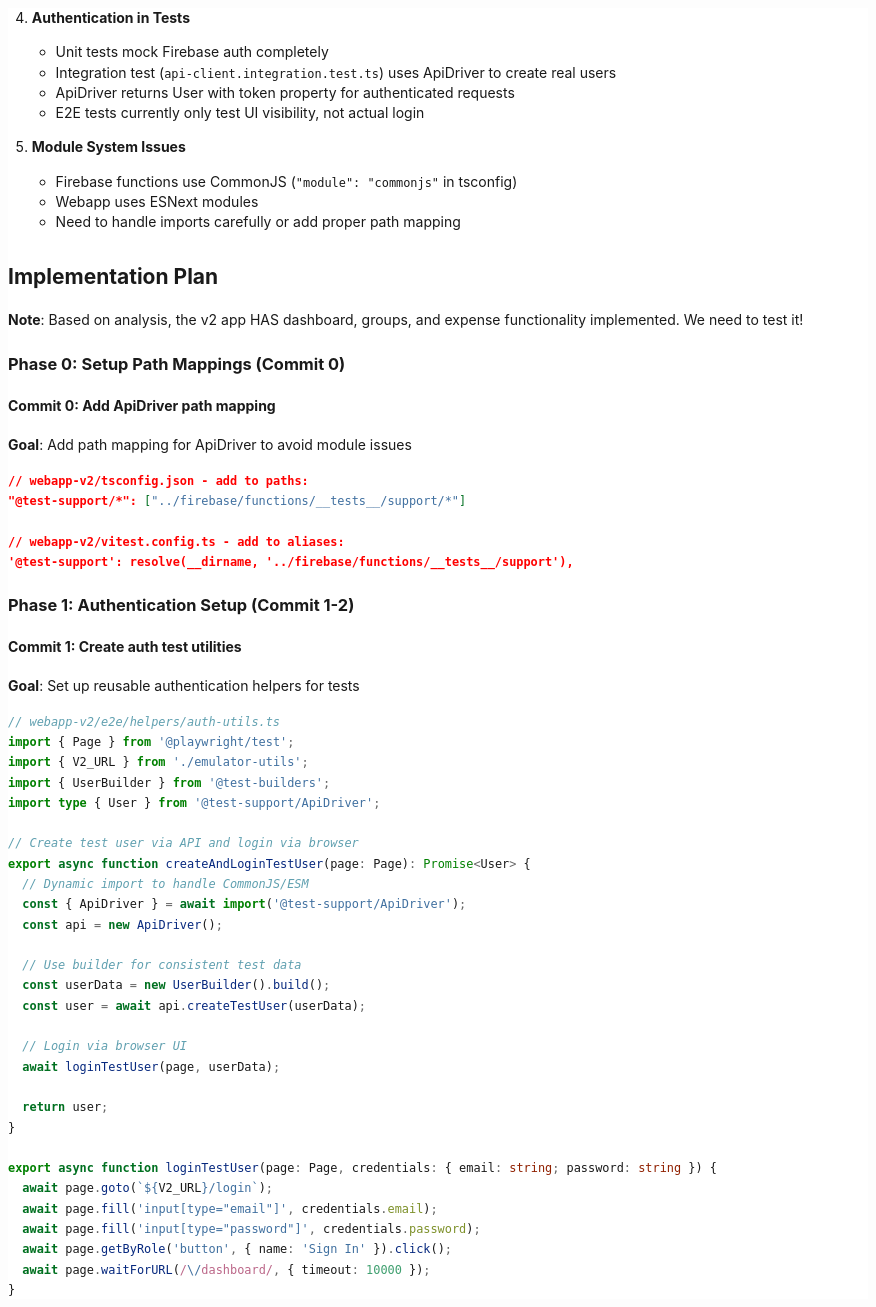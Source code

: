 4. **Authentication in Tests**
   - Unit tests mock Firebase auth completely
   - Integration test (`api-client.integration.test.ts`) uses ApiDriver to create real users
   - ApiDriver returns User with token property for authenticated requests
   - E2E tests currently only test UI visibility, not actual login

5. **Module System Issues**
   - Firebase functions use CommonJS (`"module": "commonjs"` in tsconfig)
   - Webapp uses ESNext modules
   - Need to handle imports carefully or add proper path mapping

## Implementation Plan

**Note**: Based on analysis, the v2 app HAS dashboard, groups, and expense functionality implemented. We need to test it!

### Phase 0: Setup Path Mappings (Commit 0)

#### Commit 0: Add ApiDriver path mapping
**Goal**: Add path mapping for ApiDriver to avoid module issues

```json
// webapp-v2/tsconfig.json - add to paths:
"@test-support/*": ["../firebase/functions/__tests__/support/*"]

// webapp-v2/vitest.config.ts - add to aliases:
'@test-support': resolve(__dirname, '../firebase/functions/__tests__/support'),
```

### Phase 1: Authentication Setup (Commit 1-2)

#### Commit 1: Create auth test utilities
**Goal**: Set up reusable authentication helpers for tests

```typescript
// webapp-v2/e2e/helpers/auth-utils.ts
import { Page } from '@playwright/test';
import { V2_URL } from './emulator-utils';
import { UserBuilder } from '@test-builders';
import type { User } from '@test-support/ApiDriver';

// Create test user via API and login via browser
export async function createAndLoginTestUser(page: Page): Promise<User> {
  // Dynamic import to handle CommonJS/ESM
  const { ApiDriver } = await import('@test-support/ApiDriver');
  const api = new ApiDriver();
  
  // Use builder for consistent test data
  const userData = new UserBuilder().build();
  const user = await api.createTestUser(userData);
  
  // Login via browser UI
  await loginTestUser(page, userData);
  
  return user;
}

export async function loginTestUser(page: Page, credentials: { email: string; password: string }) {
  await page.goto(`${V2_URL}/login`);
  await page.fill('input[type="email"]', credentials.email);
  await page.fill('input[type="password"]', credentials.password);
  await page.getByRole('button', { name: 'Sign In' }).click();
  await page.waitForURL(/\/dashboard/, { timeout: 10000 });
}
```
